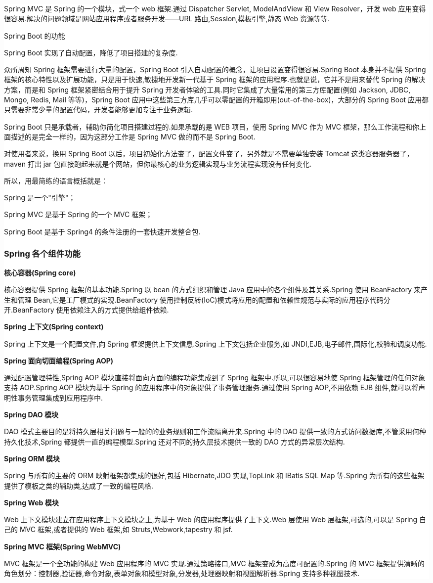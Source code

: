 Spring MVC 是 Spring 的一个模块，式一个 web 框架.通过 Dispatcher Servlet, ModelAndView 和 View Resolver，开发 web 应用变得很容易.解决的问题领域是网站应用程序或者服务开发——URL 路由,Session,模板引擎,静态 Web 资源等等.

Spring Boot 的功能

Spring Boot 实现了自动配置，降低了项目搭建的复杂度.

众所周知 Spring 框架需要进行大量的配置，Spring Boot 引入自动配置的概念，让项目设置变得很容易.Spring Boot 本身并不提供 Spring 框架的核心特性以及扩展功能，只是用于快速,敏捷地开发新一代基于 Spring 框架的应用程序.也就是说，它并不是用来替代 Spring 的解决方案，而是和 Spring 框架紧密结合用于提升 Spring 开发者体验的工具.同时它集成了大量常用的第三方库配置(例如 Jackson, JDBC, Mongo, Redis, Mail 等等)，Spring Boot 应用中这些第三方库几乎可以零配置的开箱即用(out-of-the-box)，大部分的 Spring Boot 应用都只需要非常少量的配置代码，开发者能够更加专注于业务逻辑.

Spring Boot 只是承载者，辅助你简化项目搭建过程的.如果承载的是 WEB 项目，使用 Spring MVC 作为 MVC 框架，那么工作流程和你上面描述的是完全一样的，因为这部分工作是 Spring MVC 做的而不是 Spring Boot.

对使用者来说，换用 Spring Boot 以后，项目初始化方法变了，配置文件变了，另外就是不需要单独安装 Tomcat 这类容器服务器了，maven 打出 jar 包直接跑起来就是个网站，但你最核心的业务逻辑实现与业务流程实现没有任何变化.

所以，用最简练的语言概括就是：

Spring 是一个"引擎"；

Spring MVC 是基于 Spring 的一个 MVC 框架；

Spring Boot 是基于 Spring4 的条件注册的一套快速开发整合包.

### Spring 各个组件功能

**核心容器(Spring core)**

核心容器提供 Spring 框架的基本功能.Spring 以 bean 的方式组织和管理 Java 应用中的各个组件及其关系.Spring 使用 BeanFactory 来产生和管理 Bean,它是工厂模式的实现.BeanFactory 使用控制反转(IoC)模式将应用的配置和依赖性规范与实际的应用程序代码分开.BeanFactory 使用依赖注入的方式提供给组件依赖.

**Spring 上下文(Spring context)**

Spring 上下文是一个配置文件,向 Spring 框架提供上下文信息.Spring 上下文包括企业服务,如 JNDI,EJB,电子邮件,国际化,校验和调度功能.

**Spring 面向切面编程(Spring AOP)**

通过配置管理特性,Spring AOP 模块直接将面向方面的编程功能集成到了 Spring 框架中.所以,可以很容易地使 Spring 框架管理的任何对象支持 AOP.Spring AOP 模块为基于 Spring 的应用程序中的对象提供了事务管理服务.通过使用 Spring AOP,不用依赖 EJB 组件,就可以将声明性事务管理集成到应用程序中.

**Spring DAO 模块**

DAO 模式主要目的是将持久层相关问题与一般的的业务规则和工作流隔离开来.Spring 中的 DAO 提供一致的方式访问数据库,不管采用何种持久化技术,Spring 都提供一直的编程模型.Spring 还对不同的持久层技术提供一致的 DAO 方式的异常层次结构.

**Spring ORM 模块**

Spring 与所有的主要的 ORM 映射框架都集成的很好,包括 Hibernate,JDO 实现,TopLink 和 IBatis SQL Map 等.Spring 为所有的这些框架提供了模板之类的辅助类,达成了一致的编程风格.

**Spring Web 模块**

Web 上下文模块建立在应用程序上下文模块之上,为基于 Web 的应用程序提供了上下文.Web 层使用 Web 层框架,可选的,可以是 Spring 自己的 MVC 框架,或者提供的 Web 框架,如 Struts,Webwork,tapestry 和 jsf.

**Spring MVC 框架(Spring WebMVC)**

MVC 框架是一个全功能的构建 Web 应用程序的 MVC 实现.通过策略接口,MVC 框架变成为高度可配置的.Spring 的 MVC 框架提供清晰的角色划分：控制器,验证器,命令对象,表单对象和模型对象,分发器,处理器映射和视图解析器.Spring 支持多种视图技术.
